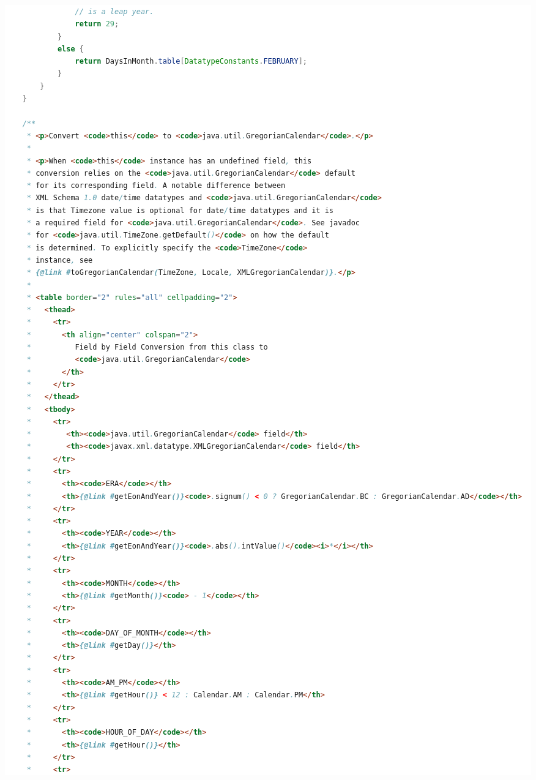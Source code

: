 ```java
                // is a leap year.
                return 29;
            } 
            else {
                return DaysInMonth.table[DatatypeConstants.FEBRUARY];
            }
        }
    }

    /**
     * <p>Convert <code>this</code> to <code>java.util.GregorianCalendar</code>.</p>
     * 
     * <p>When <code>this</code> instance has an undefined field, this
     * conversion relies on the <code>java.util.GregorianCalendar</code> default 
     * for its corresponding field. A notable difference between
     * XML Schema 1.0 date/time datatypes and <code>java.util.GregorianCalendar</code>
     * is that Timezone value is optional for date/time datatypes and it is
     * a required field for <code>java.util.GregorianCalendar</code>. See javadoc
     * for <code>java.util.TimeZone.getDefault()</code> on how the default
     * is determined. To explicitly specify the <code>TimeZone</code>
     * instance, see 
     * {@link #toGregorianCalendar(TimeZone, Locale, XMLGregorianCalendar)}.</p>
     * 
     * <table border="2" rules="all" cellpadding="2">
     *   <thead>
     *     <tr>
     *       <th align="center" colspan="2">
     *          Field by Field Conversion from this class to 
     *          <code>java.util.GregorianCalendar</code>
     *       </th>
     *     </tr>
     *   </thead>
     *   <tbody>
     *     <tr>
     *        <th><code>java.util.GregorianCalendar</code> field</th>
     *        <th><code>javax.xml.datatype.XMLGregorianCalendar</code> field</th>
     *     </tr>
     *     <tr>
     *       <th><code>ERA</code></th>
     *       <th>{@link #getEonAndYear()}<code>.signum() < 0 ? GregorianCalendar.BC : GregorianCalendar.AD</code></th>
     *     </tr>
     *     <tr>
     *       <th><code>YEAR</code></th>
     *       <th>{@link #getEonAndYear()}<code>.abs().intValue()</code><i>*</i></th>
     *     </tr>
     *     <tr>
     *       <th><code>MONTH</code></th>
     *       <th>{@link #getMonth()}<code> - 1</code></th>
     *     </tr>
     *     <tr>
     *       <th><code>DAY_OF_MONTH</code></th>
     *       <th>{@link #getDay()}</th>
     *     </tr>
     *     <tr>
     *       <th><code>AM_PM</code></th>
     *       <th>{@link #getHour()} < 12 : Calendar.AM : Calendar.PM</th>
     *     </tr>
     *     <tr>
     *       <th><code>HOUR_OF_DAY</code></th>
     *       <th>{@link #getHour()}</th>
     *     </tr>
     *     <tr>
```